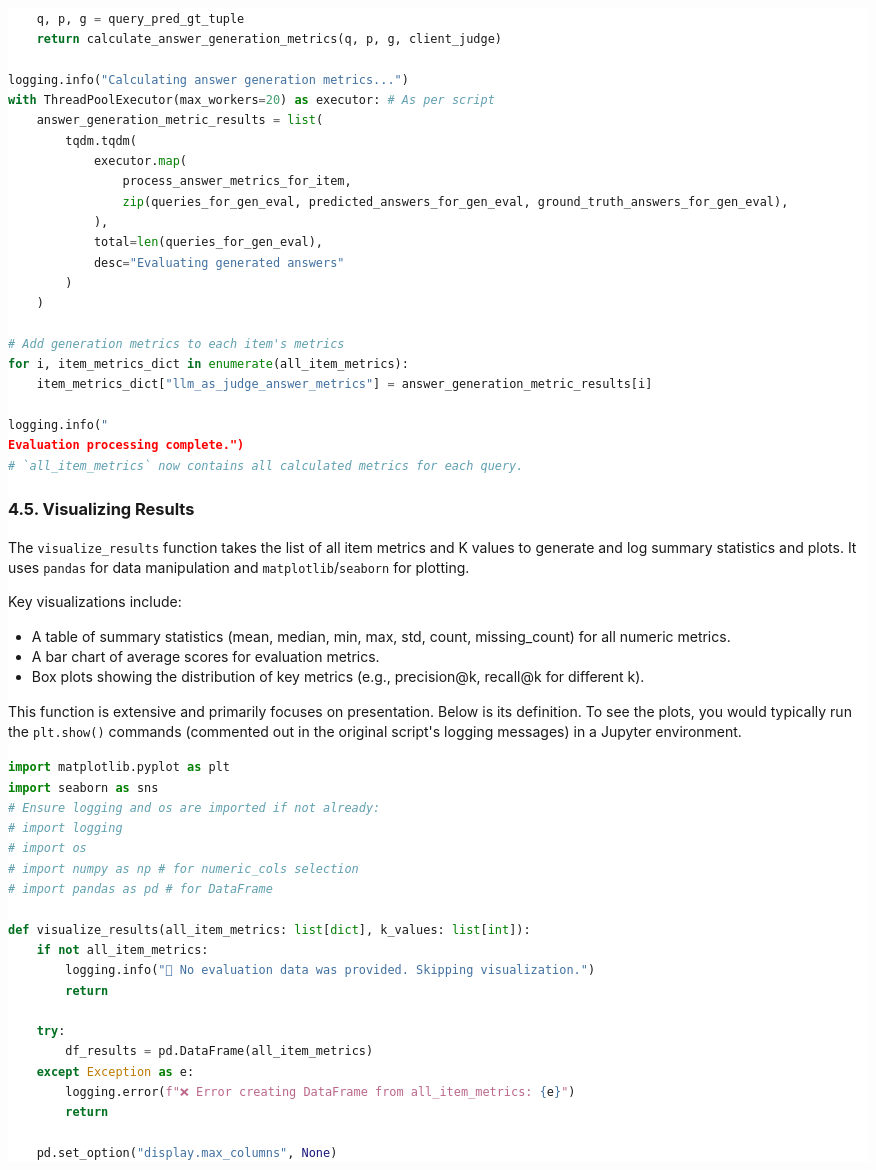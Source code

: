 ```python
    q, p, g = query_pred_gt_tuple
    return calculate_answer_generation_metrics(q, p, g, client_judge)

logging.info("Calculating answer generation metrics...")
with ThreadPoolExecutor(max_workers=20) as executor: # As per script
    answer_generation_metric_results = list(
        tqdm.tqdm(
            executor.map(
                process_answer_metrics_for_item,
                zip(queries_for_gen_eval, predicted_answers_for_gen_eval, ground_truth_answers_for_gen_eval),
            ),
            total=len(queries_for_gen_eval),
            desc="Evaluating generated answers"
        )
    )

# Add generation metrics to each item's metrics
for i, item_metrics_dict in enumerate(all_item_metrics):
    item_metrics_dict["llm_as_judge_answer_metrics"] = answer_generation_metric_results[i]

logging.info("
Evaluation processing complete.")
# `all_item_metrics` now contains all calculated metrics for each query.
```

### 4.5. Visualizing Results

The `visualize_results` function takes the list of all item metrics and K values to generate and log summary statistics and plots. It uses `pandas` for data manipulation and `matplotlib`/`seaborn` for plotting.

Key visualizations include:

*   A table of summary statistics (mean, median, min, max, std, count, missing_count) for all numeric metrics.
*   A bar chart of average scores for evaluation metrics.
*   Box plots showing the distribution of key metrics (e.g., precision@k, recall@k for different k).

This function is extensive and primarily focuses on presentation. Below is its definition. To see the plots, you would typically run the `plt.show()` commands (commented out in the original script's logging messages) in a Jupyter environment.

```python
import matplotlib.pyplot as plt
import seaborn as sns
# Ensure logging and os are imported if not already:
# import logging
# import os
# import numpy as np # for numeric_cols selection
# import pandas as pd # for DataFrame

def visualize_results(all_item_metrics: list[dict], k_values: list[int]):
    if not all_item_metrics:
        logging.info("🚫 No evaluation data was provided. Skipping visualization.")
        return

    try:
        df_results = pd.DataFrame(all_item_metrics)
    except Exception as e:
        logging.error(f"❌ Error creating DataFrame from all_item_metrics: {e}")
        return

    pd.set_option("display.max_columns", None)
```